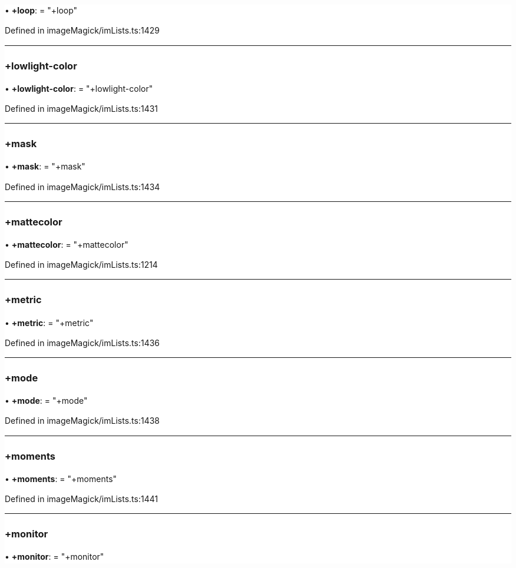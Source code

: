 • **+loop**: = "+loop"

Defined in imageMagick/imLists.ts:1429

___

###  +lowlight-color

• **+lowlight-color**: = "+lowlight-color"

Defined in imageMagick/imLists.ts:1431

___

###  +mask

• **+mask**: = "+mask"

Defined in imageMagick/imLists.ts:1434

___

###  +mattecolor

• **+mattecolor**: = "+mattecolor"

Defined in imageMagick/imLists.ts:1214

___

###  +metric

• **+metric**: = "+metric"

Defined in imageMagick/imLists.ts:1436

___

###  +mode

• **+mode**: = "+mode"

Defined in imageMagick/imLists.ts:1438

___

###  +moments

• **+moments**: = "+moments"

Defined in imageMagick/imLists.ts:1441

___

###  +monitor

• **+monitor**: = "+monitor"
